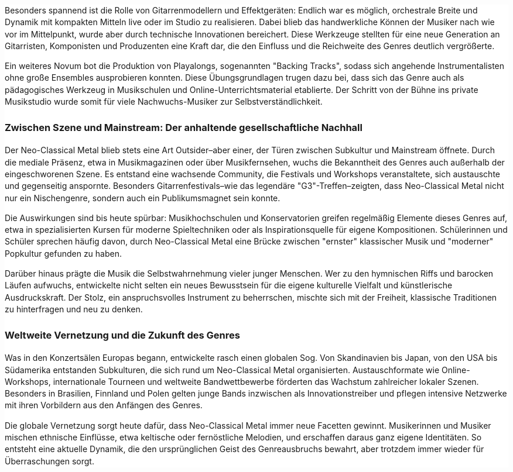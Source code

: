 Besonders spannend ist die Rolle von Gitarrenmodellern und Effektgeräten: Endlich war es möglich,
orchestrale Breite und Dynamik mit kompakten Mitteln live oder im Studio zu realisieren. Dabei blieb
das handwerkliche Können der Musiker nach wie vor im Mittelpunkt, wurde aber durch technische
Innovationen bereichert. Diese Werkzeuge stellten für eine neue Generation an Gitarristen,
Komponisten und Produzenten eine Kraft dar, die den Einfluss und die Reichweite des Genres deutlich
vergrößerte.

Ein weiteres Novum bot die Produktion von Playalongs, sogenannten "Backing Tracks", sodass sich
angehende Instrumentalisten ohne große Ensembles ausprobieren konnten. Diese Übungsgrundlagen trugen
dazu bei, dass sich das Genre auch als pädagogisches Werkzeug in Musikschulen und
Online-Unterrichtsmaterial etablierte. Der Schritt von der Bühne ins private Musikstudio wurde somit
für viele Nachwuchs-Musiker zur Selbstverständlichkeit.

### Zwischen Szene und Mainstream: Der anhaltende gesellschaftliche Nachhall

Der Neo-Classical Metal blieb stets eine Art Outsider–aber einer, der Türen zwischen Subkultur und
Mainstream öffnete. Durch die mediale Präsenz, etwa in Musikmagazinen oder über Musikfernsehen,
wuchs die Bekanntheit des Genres auch außerhalb der eingeschworenen Szene. Es entstand eine
wachsende Community, die Festivals und Workshops veranstaltete, sich austauschte und gegenseitig
anspornte. Besonders Gitarrenfestivals–wie das legendäre "G3"-Treffen–zeigten, dass Neo-Classical
Metal nicht nur ein Nischengenre, sondern auch ein Publikumsmagnet sein konnte.

Die Auswirkungen sind bis heute spürbar: Musikhochschulen und Konservatorien greifen regelmäßig
Elemente dieses Genres auf, etwa in spezialisierten Kursen für moderne Spieltechniken oder als
Inspirationsquelle für eigene Kompositionen. Schülerinnen und Schüler sprechen häufig davon, durch
Neo-Classical Metal eine Brücke zwischen "ernster" klassischer Musik und "moderner" Popkultur
gefunden zu haben.

Darüber hinaus prägte die Musik die Selbstwahrnehmung vieler junger Menschen. Wer zu den hymnischen
Riffs und barocken Läufen aufwuchs, entwickelte nicht selten ein neues Bewusstsein für die eigene
kulturelle Vielfalt und künstlerische Ausdruckskraft. Der Stolz, ein anspruchsvolles Instrument zu
beherrschen, mischte sich mit der Freiheit, klassische Traditionen zu hinterfragen und neu zu
denken.

### Weltweite Vernetzung und die Zukunft des Genres

Was in den Konzertsälen Europas begann, entwickelte rasch einen globalen Sog. Von Skandinavien bis
Japan, von den USA bis Südamerika entstanden Subkulturen, die sich rund um Neo-Classical Metal
organisierten. Austauschformate wie Online-Workshops, internationale Tourneen und weltweite
Bandwettbewerbe förderten das Wachstum zahlreicher lokaler Szenen. Besonders in Brasilien, Finnland
und Polen gelten junge Bands inzwischen als Innovationstreiber und pflegen intensive Netzwerke mit
ihren Vorbildern aus den Anfängen des Genres.

Die globale Vernetzung sorgt heute dafür, dass Neo-Classical Metal immer neue Facetten gewinnt.
Musikerinnen und Musiker mischen ethnische Einflüsse, etwa keltische oder fernöstliche Melodien, und
erschaffen daraus ganz eigene Identitäten. So entsteht eine aktuelle Dynamik, die den ursprünglichen
Geist des Genreausbruchs bewahrt, aber trotzdem immer wieder für Überraschungen sorgt.

